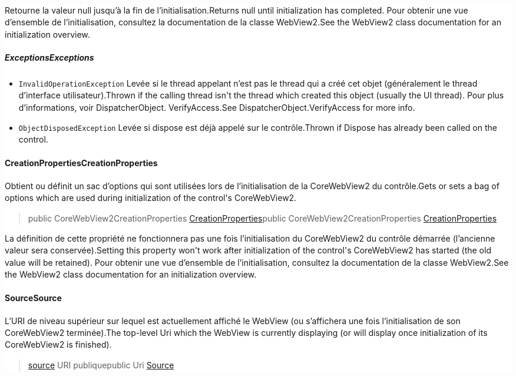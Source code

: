 <span data-ttu-id="8014b-235">Retourne la valeur null jusqu’à la fin de l’initialisation.</span><span class="sxs-lookup"><span data-stu-id="8014b-235">Returns null until initialization has completed.</span></span> <span data-ttu-id="8014b-236">Pour obtenir une vue d’ensemble de l’initialisation, consultez la documentation de la classe WebView2.</span><span class="sxs-lookup"><span data-stu-id="8014b-236">See the WebView2 class documentation for an initialization overview.</span></span>

##### <span data-ttu-id="8014b-237">Exceptions</span><span class="sxs-lookup"><span data-stu-id="8014b-237">Exceptions</span></span>
* `InvalidOperationException` <span data-ttu-id="8014b-238">Levée si le thread appelant n’est pas le thread qui a créé cet objet (généralement le thread d’interface utilisateur).</span><span class="sxs-lookup"><span data-stu-id="8014b-238">Thrown if the calling thread isn't the thread which created this object (usually the UI thread).</span></span> <span data-ttu-id="8014b-239">Pour plus d’informations, voir DispatcherObject. VerifyAccess.</span><span class="sxs-lookup"><span data-stu-id="8014b-239">See DispatcherObject.VerifyAccess for more info.</span></span>

* `ObjectDisposedException` <span data-ttu-id="8014b-240">Levée si dispose est déjà appelé sur le contrôle.</span><span class="sxs-lookup"><span data-stu-id="8014b-240">Thrown if Dispose has already been called on the control.</span></span>

#### <span data-ttu-id="8014b-241">CreationProperties</span><span class="sxs-lookup"><span data-stu-id="8014b-241">CreationProperties</span></span> 

<span data-ttu-id="8014b-242">Obtient ou définit un sac d’options qui sont utilisées lors de l’initialisation de la CoreWebView2 du contrôle.</span><span class="sxs-lookup"><span data-stu-id="8014b-242">Gets or sets a bag of options which are used during initialization of the control's CoreWebView2.</span></span>

> <span data-ttu-id="8014b-243">public CoreWebView2CreationProperties [CreationProperties](#creationproperties)</span><span class="sxs-lookup"><span data-stu-id="8014b-243">public CoreWebView2CreationProperties [CreationProperties](#creationproperties)</span></span>

<span data-ttu-id="8014b-244">La définition de cette propriété ne fonctionnera pas une fois l’initialisation du CoreWebView2 du contrôle démarrée (l’ancienne valeur sera conservée).</span><span class="sxs-lookup"><span data-stu-id="8014b-244">Setting this property won't work after initialization of the control's CoreWebView2 has started (the old value will be retained).</span></span> <span data-ttu-id="8014b-245">Pour obtenir une vue d’ensemble de l’initialisation, consultez la documentation de la classe WebView2.</span><span class="sxs-lookup"><span data-stu-id="8014b-245">See the WebView2 class documentation for an initialization overview.</span></span>

#### <span data-ttu-id="8014b-246">Source</span><span class="sxs-lookup"><span data-stu-id="8014b-246">Source</span></span> 

<span data-ttu-id="8014b-247">L’URI de niveau supérieur sur lequel est actuellement affiché le WebView (ou s’affichera une fois l’initialisation de son CoreWebView2 terminée).</span><span class="sxs-lookup"><span data-stu-id="8014b-247">The top-level Uri which the WebView is currently displaying (or will display once initialization of its CoreWebView2 is finished).</span></span>

> <span data-ttu-id="8014b-248">[source](#source) URI publique</span><span class="sxs-lookup"><span data-stu-id="8014b-248">public Uri [Source](#source)</span></span>
